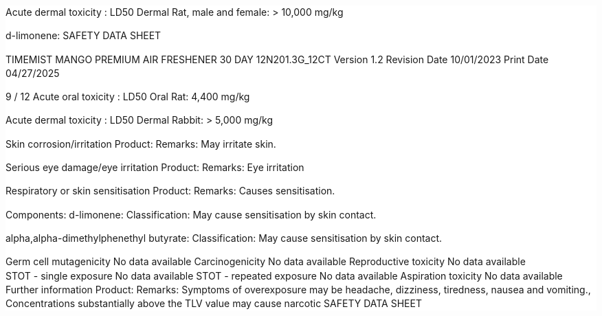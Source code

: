 Acute dermal toxicity 
:  LD50 Dermal Rat, male and female: > 10,000 mg/kg  
 
d-limonene: 
SAFETY DATA SHEET 
 
TIMEMIST MANGO PREMIUM AIR FRESHENER 30 DAY 
12N201.3G_12CT 
Version 1.2 
Revision Date 10/01/2023 
Print Date 04/27/2025  
 
 
9 / 12 
Acute oral toxicity 
:  LD50 Oral Rat: 4,400 mg/kg   
 
Acute dermal toxicity 
:  LD50 Dermal Rabbit: > 5,000 mg/kg  
 
Skin corrosion/irritation 
Product: 
Remarks: May irritate skin. 
 
Serious eye damage/eye irritation 
Product: 
Remarks: Eye irritation 
 
Respiratory or skin sensitisation 
Product: 
Remarks: Causes sensitisation. 
 
Components: 
d-limonene: 
Classification: May cause sensitisation by skin contact. 
 
alpha,alpha-dimethylphenethyl butyrate: 
Classification: May cause sensitisation by skin contact. 
 
Germ cell mutagenicity 
No data available 
Carcinogenicity 
No data available 
Reproductive toxicity 
No data available  
STOT - single exposure 
No data available 
STOT - repeated exposure 
No data available 
Aspiration toxicity 
No data available 
Further information 
Product: 
Remarks: Symptoms of overexposure may be headache, dizziness, tiredness, nausea 
and vomiting., Concentrations substantially above the TLV value may cause narcotic 
SAFETY DATA SHEET 
 